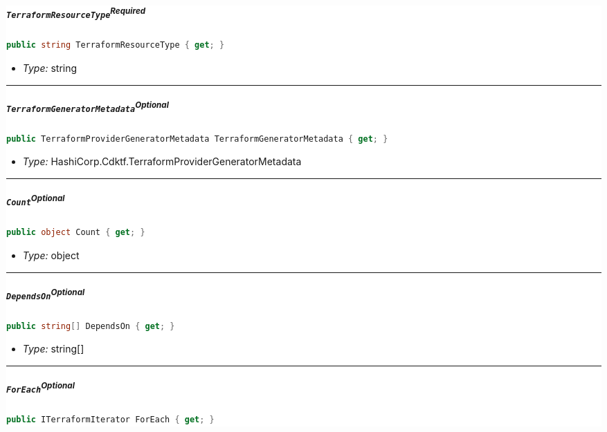 ##### `TerraformResourceType`<sup>Required</sup> <a name="TerraformResourceType" id="@cdktf/provider-opentelekomcloud.dataOpentelekomcloudDwsFlavorsV2.DataOpentelekomcloudDwsFlavorsV2.property.terraformResourceType"></a>

```csharp
public string TerraformResourceType { get; }
```

- *Type:* string

---

##### `TerraformGeneratorMetadata`<sup>Optional</sup> <a name="TerraformGeneratorMetadata" id="@cdktf/provider-opentelekomcloud.dataOpentelekomcloudDwsFlavorsV2.DataOpentelekomcloudDwsFlavorsV2.property.terraformGeneratorMetadata"></a>

```csharp
public TerraformProviderGeneratorMetadata TerraformGeneratorMetadata { get; }
```

- *Type:* HashiCorp.Cdktf.TerraformProviderGeneratorMetadata

---

##### `Count`<sup>Optional</sup> <a name="Count" id="@cdktf/provider-opentelekomcloud.dataOpentelekomcloudDwsFlavorsV2.DataOpentelekomcloudDwsFlavorsV2.property.count"></a>

```csharp
public object Count { get; }
```

- *Type:* object

---

##### `DependsOn`<sup>Optional</sup> <a name="DependsOn" id="@cdktf/provider-opentelekomcloud.dataOpentelekomcloudDwsFlavorsV2.DataOpentelekomcloudDwsFlavorsV2.property.dependsOn"></a>

```csharp
public string[] DependsOn { get; }
```

- *Type:* string[]

---

##### `ForEach`<sup>Optional</sup> <a name="ForEach" id="@cdktf/provider-opentelekomcloud.dataOpentelekomcloudDwsFlavorsV2.DataOpentelekomcloudDwsFlavorsV2.property.forEach"></a>

```csharp
public ITerraformIterator ForEach { get; }
```
